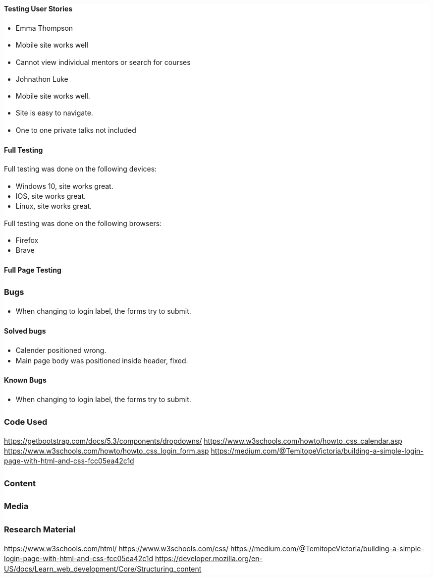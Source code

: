 #### Testing User Stories

- Emma Thompson
- Mobile site works well
- Cannot view individual mentors or search for courses

- Johnathon Luke
- Mobile site works well.
- Site is easy to navigate.
- One to one private talks not included

#### Full Testing

Full testing was done on the following devices:

- Windows 10, site works great.
- IOS, site works great.
- Linux, site works great.

Full testing was done on the following browsers:

- Firefox
- Brave

#### Full Page Testing

### Bugs

- When changing to login label, the forms try to submit.

#### Solved bugs
- Calender positioned wrong.
- Main page body was positioned inside header, fixed.

#### Known Bugs

- When changing to login label, the forms try to submit.


### Code Used
https://getbootstrap.com/docs/5.3/components/dropdowns/
https://www.w3schools.com/howto/howto_css_calendar.asp
https://www.w3schools.com/howto/howto_css_login_form.asp
https://medium.com/@TemitopeVictoria/building-a-simple-login-page-with-html-and-css-fcc05ea42c1d

### Content

### Media

### Research Material
https://www.w3schools.com/html/
https://www.w3schools.com/css/
https://medium.com/@TemitopeVictoria/building-a-simple-login-page-with-html-and-css-fcc05ea42c1d
https://developer.mozilla.org/en-US/docs/Learn_web_development/Core/Structuring_content
